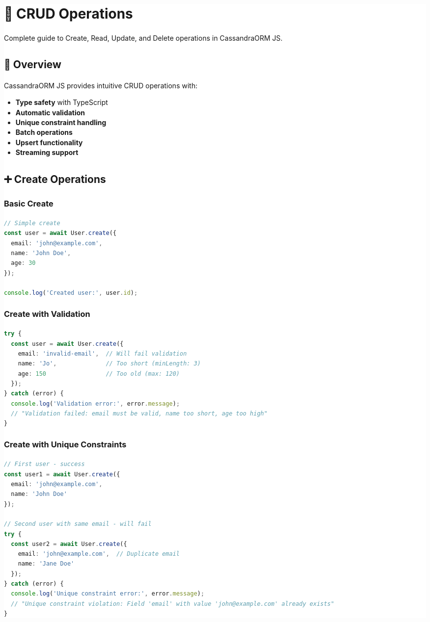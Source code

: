 # 📝 CRUD Operations

Complete guide to Create, Read, Update, and Delete operations in CassandraORM JS.

## 🎯 Overview

CassandraORM JS provides intuitive CRUD operations with:
- **Type safety** with TypeScript
- **Automatic validation**
- **Unique constraint handling**
- **Batch operations**
- **Upsert functionality**
- **Streaming support**

## ➕ Create Operations

### Basic Create

```typescript
// Simple create
const user = await User.create({
  email: 'john@example.com',
  name: 'John Doe',
  age: 30
});

console.log('Created user:', user.id);
```

### Create with Validation

```typescript
try {
  const user = await User.create({
    email: 'invalid-email',  // Will fail validation
    name: 'Jo',              // Too short (minLength: 3)
    age: 150                 // Too old (max: 120)
  });
} catch (error) {
  console.log('Validation error:', error.message);
  // "Validation failed: email must be valid, name too short, age too high"
}
```

### Create with Unique Constraints

```typescript
// First user - success
const user1 = await User.create({
  email: 'john@example.com',
  name: 'John Doe'
});

// Second user with same email - will fail
try {
  const user2 = await User.create({
    email: 'john@example.com',  // Duplicate email
    name: 'Jane Doe'
  });
} catch (error) {
  console.log('Unique constraint error:', error.message);
  // "Unique constraint violation: Field 'email' with value 'john@example.com' already exists"
}
```